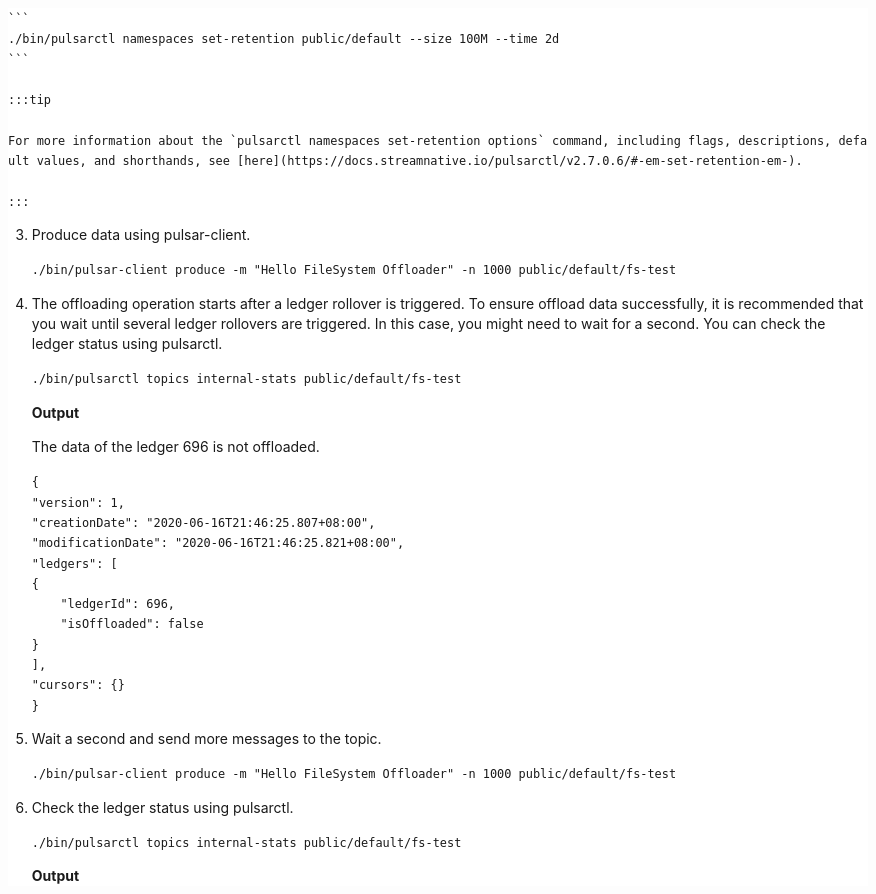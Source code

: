     ```
    ./bin/pulsarctl namespaces set-retention public/default --size 100M --time 2d
    ```

    :::tip
    
    For more information about the `pulsarctl namespaces set-retention options` command, including flags, descriptions, default values, and shorthands, see [here](https://docs.streamnative.io/pulsarctl/v2.7.0.6/#-em-set-retention-em-).

    :::

3. Produce data using pulsar-client.

    ```
    ./bin/pulsar-client produce -m "Hello FileSystem Offloader" -n 1000 public/default/fs-test
    ```

4. The offloading operation starts after a ledger rollover is triggered. To ensure offload data successfully, it is recommended that you wait until several ledger rollovers are triggered. In this case, you might need to wait for a second. You can check the ledger status using pulsarctl.

    ```
    ./bin/pulsarctl topics internal-stats public/default/fs-test
    ```

    **Output**

    The data of the ledger 696 is not offloaded.

    ```
    {
    "version": 1,
    "creationDate": "2020-06-16T21:46:25.807+08:00",
    "modificationDate": "2020-06-16T21:46:25.821+08:00",
    "ledgers": [
    {
        "ledgerId": 696,
        "isOffloaded": false
    }
    ],
    "cursors": {}
    }
    ```

5. Wait a second and send more messages to the topic.

    ```
    ./bin/pulsar-client produce -m "Hello FileSystem Offloader" -n 1000 public/default/fs-test
    ```

6. Check the ledger status using pulsarctl.

    ```
    ./bin/pulsarctl topics internal-stats public/default/fs-test
    ```

    **Output**
